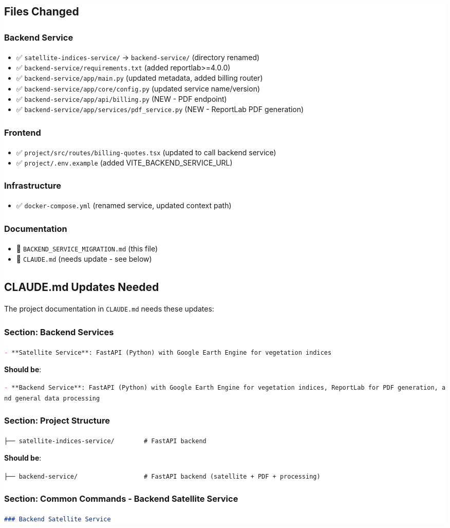 ## Files Changed

### Backend Service
- ✅ `satellite-indices-service/` → `backend-service/` (directory renamed)
- ✅ `backend-service/requirements.txt` (added reportlab>=4.0.0)
- ✅ `backend-service/app/main.py` (updated metadata, added billing router)
- ✅ `backend-service/app/core/config.py` (updated service name/version)
- ✅ `backend-service/app/api/billing.py` (NEW - PDF endpoint)
- ✅ `backend-service/app/services/pdf_service.py` (NEW - ReportLab PDF generation)

### Frontend
- ✅ `project/src/routes/billing-quotes.tsx` (updated to call backend service)
- ✅ `project/.env.example` (added VITE_BACKEND_SERVICE_URL)

### Infrastructure
- ✅ `docker-compose.yml` (renamed service, updated context path)

### Documentation
- 📝 `BACKEND_SERVICE_MIGRATION.md` (this file)
- 📝 `CLAUDE.md` (needs update - see below)

## CLAUDE.md Updates Needed

The project documentation in `CLAUDE.md` needs these updates:

### Section: Backend Services
```markdown
- **Satellite Service**: FastAPI (Python) with Google Earth Engine for vegetation indices
```

**Should be**:
```markdown
- **Backend Service**: FastAPI (Python) with Google Earth Engine for vegetation indices, ReportLab for PDF generation, and general data processing
```

### Section: Project Structure
```markdown
├── satellite-indices-service/        # FastAPI backend
```

**Should be**:
```markdown
├── backend-service/                  # FastAPI backend (satellite + PDF + processing)
```

### Section: Common Commands - Backend Satellite Service
```markdown
### Backend Satellite Service
```
